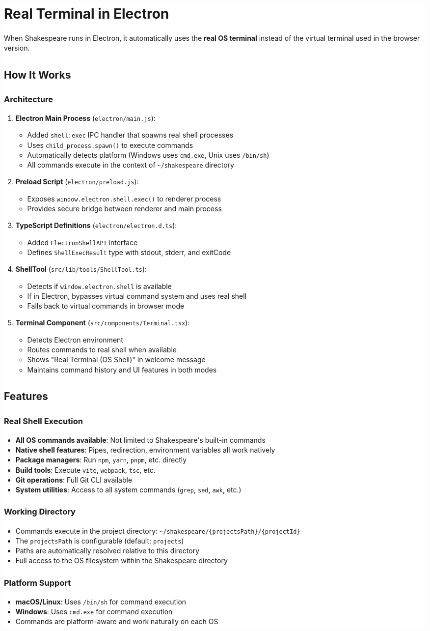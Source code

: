 # Real Terminal in Electron

When Shakespeare runs in Electron, it automatically uses the **real OS terminal** instead of the virtual terminal used in the browser version.

## How It Works

### Architecture

1. **Electron Main Process** (`electron/main.js`):
   - Added `shell:exec` IPC handler that spawns real shell processes
   - Uses `child_process.spawn()` to execute commands
   - Automatically detects platform (Windows uses `cmd.exe`, Unix uses `/bin/sh`)
   - All commands execute in the context of `~/shakespeare` directory

2. **Preload Script** (`electron/preload.js`):
   - Exposes `window.electron.shell.exec()` to renderer process
   - Provides secure bridge between renderer and main process

3. **TypeScript Definitions** (`electron/electron.d.ts`):
   - Added `ElectronShellAPI` interface
   - Defines `ShellExecResult` type with stdout, stderr, and exitCode

4. **ShellTool** (`src/lib/tools/ShellTool.ts`):
   - Detects if `window.electron.shell` is available
   - If in Electron, bypasses virtual command system and uses real shell
   - Falls back to virtual commands in browser mode

5. **Terminal Component** (`src/components/Terminal.tsx`):
   - Detects Electron environment
   - Routes commands to real shell when available
   - Shows "Real Terminal (OS Shell)" in welcome message
   - Maintains command history and UI features in both modes

## Features

### Real Shell Execution
- **All OS commands available**: Not limited to Shakespeare's built-in commands
- **Native shell features**: Pipes, redirection, environment variables all work natively
- **Package managers**: Run `npm`, `yarn`, `pnpm`, etc. directly
- **Build tools**: Execute `vite`, `webpack`, `tsc`, etc.
- **Git operations**: Full Git CLI available
- **System utilities**: Access to all system commands (`grep`, `sed`, `awk`, etc.)

### Working Directory
- Commands execute in the project directory: `~/shakespeare/{projectsPath}/{projectId}`
- The `projectsPath` is configurable (default: `projects`)
- Paths are automatically resolved relative to this directory
- Full access to the OS filesystem within the Shakespeare directory

### Platform Support
- **macOS/Linux**: Uses `/bin/sh` for command execution
- **Windows**: Uses `cmd.exe` for command execution
- Commands are platform-aware and work naturally on each OS
